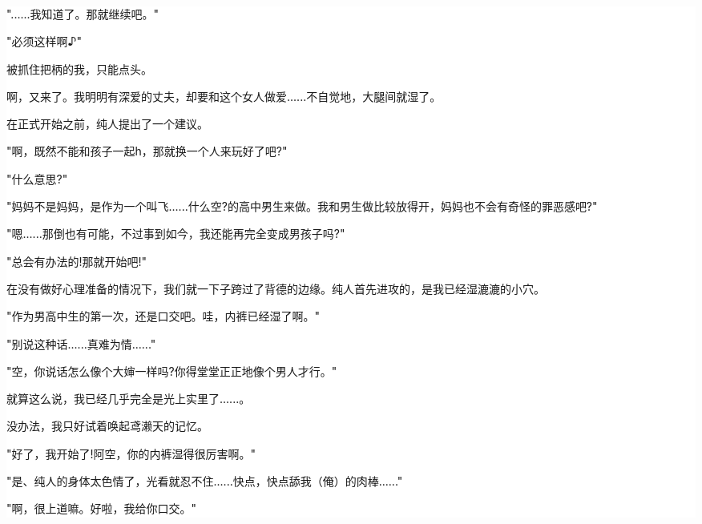 
"......我知道了。那就继续吧。"



"必须这样啊♪"



被抓住把柄的我，只能点头。



啊，又来了。我明明有深爱的丈夫，却要和这个女人做爱......不自觉地，大腿间就湿了。



在正式开始之前，纯人提出了一个建议。



"啊，既然不能和孩子一起h，那就换一个人来玩好了吧?"



"什么意思?"



"妈妈不是妈妈，是作为一个叫飞......什么空?的高中男生来做。我和男生做比较放得开，妈妈也不会有奇怪的罪恶感吧?"



"嗯......那倒也有可能，不过事到如今，我还能再完全变成男孩子吗?"



"总会有办法的!那就开始吧!"



在没有做好心理准备的情况下，我们就一下子跨过了背德的边缘。纯人首先进攻的，是我已经湿漉漉的小穴。



"作为男高中生的第一次，还是口交吧。哇，内裤已经湿了啊。"



"别说这种话......真难为情......"



"空，你说话怎么像个大婶一样吗?你得堂堂正正地像个男人才行。"



就算这么说，我已经几乎完全是光上实里了......。



没办法，我只好试着唤起鸢濑天的记忆。



"好了，我开始了!阿空，你的内裤湿得很厉害啊。"



"是、纯人的身体太色情了，光看就忍不住......快点，快点舔我（俺）的肉棒......"



"啊，很上道嘛。好啦，我给你口交。"


